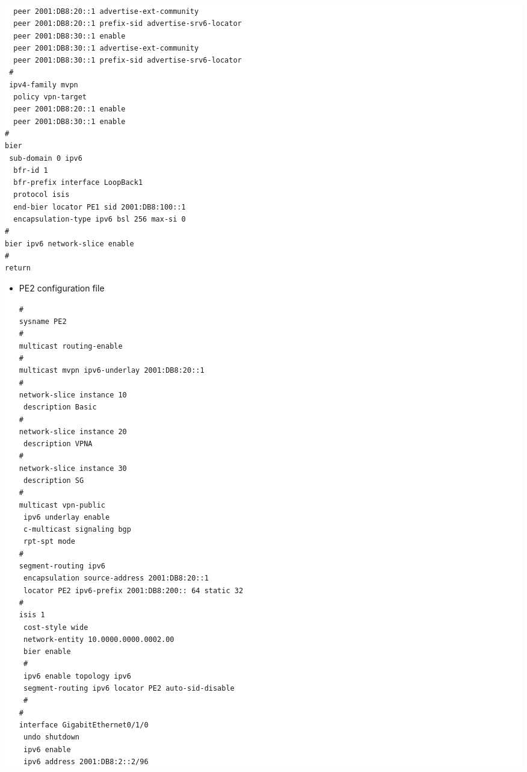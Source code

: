   ```
    peer 2001:DB8:20::1 advertise-ext-community
    peer 2001:DB8:20::1 prefix-sid advertise-srv6-locator
    peer 2001:DB8:30::1 enable
    peer 2001:DB8:30::1 advertise-ext-community
    peer 2001:DB8:30::1 prefix-sid advertise-srv6-locator
   #                                                                              
   ipv4-family mvpn                                                               
    policy vpn-target                                                             
    peer 2001:DB8:20::1 enable                                                    
    peer 2001:DB8:30::1 enable
  #
  bier                                                                            
   sub-domain 0 ipv6
    bfr-id 1                                                              
    bfr-prefix interface LoopBack1                                                
    protocol isis                                                                 
    end-bier locator PE1 sid 2001:DB8:100::1                                      
    encapsulation-type ipv6 bsl 256 max-si 0                                      
  #
  bier ipv6 network-slice enable
  #
  return
  ```
* PE2 configuration file
  ```
  #                                                                               
  sysname PE2                                                                     
  #
  multicast routing-enable 
  #                                                                               
  multicast mvpn ipv6-underlay 2001:DB8:20::1                                     
  #
  network-slice instance 10
   description Basic
  #
  network-slice instance 20
   description VPNA
  #
  network-slice instance 30
   description SG
  #
  multicast vpn-public  
   ipv6 underlay enable
   c-multicast signaling bgp
   rpt-spt mode                                                    
  #                                                                               
  segment-routing ipv6                                                            
   encapsulation source-address 2001:DB8:20::1                                    
   locator PE2 ipv6-prefix 2001:DB8:200:: 64 static 32
  #                        
  isis 1                                                                          
   cost-style wide                                                                
   network-entity 10.0000.0000.0002.00                                            
   bier enable                                                                    
   #                                                                              
   ipv6 enable topology ipv6                                                      
   segment-routing ipv6 locator PE2 auto-sid-disable                              
   #                                                                              
  #                                                                               
  interface GigabitEthernet0/1/0                                                          
   undo shutdown    
   ipv6 enable                                                                    
   ipv6 address 2001:DB8:2::2/96                                                  
  ```